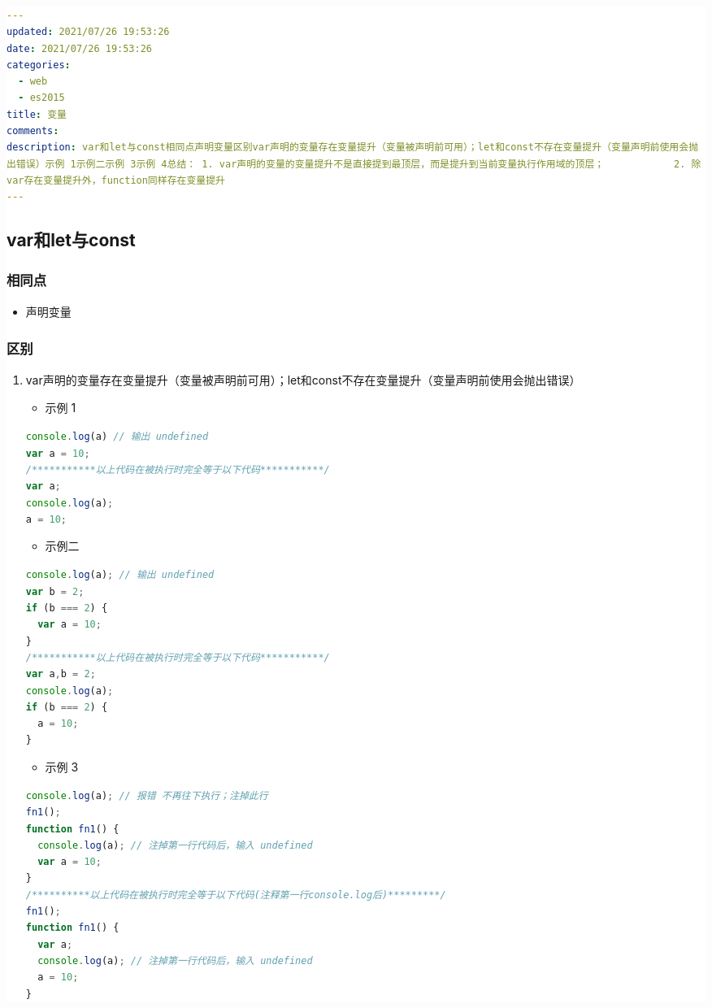```yaml
---
updated: 2021/07/26 19:53:26
date: 2021/07/26 19:53:26
categories: 
  - web
  - es2015
title: 变量
comments: 
description: var和let与const相同点声明变量区别var声明的变量存在变量提升（变量被声明前可用）；let和const不存在变量提升（变量声明前使用会抛出错误）示例 1示例二示例 3示例 4总结： 1. var声明的变量的变量提升不是直接提到最顶层，而是提升到当前变量执行作用域的顶层；            2. 除var存在变量提升外，function同样存在变量提升
---
```


## var和let与const

### 相同点

* 声明变量

### 区别

1. var声明的变量存在变量提升（变量被声明前可用）；let和const不存在变量提升（变量声明前使用会抛出错误）

   * 示例 1

   ```js
   console.log(a) // 输出 undefined
   var a = 10;
   /***********以上代码在被执行时完全等于以下代码***********/
   var a;
   console.log(a);
   a = 10;
   ```

   * 示例二

   ```js
   console.log(a); // 输出 undefined
   var b = 2;
   if (b === 2) {
     var a = 10;
   }
   /***********以上代码在被执行时完全等于以下代码***********/
   var a,b = 2;
   console.log(a);
   if (b === 2) {
     a = 10;
   }
   ```

   * 示例 3

   ```js
   console.log(a); // 报错 不再往下执行；注掉此行
   fn1();
   function fn1() {
     console.log(a); // 注掉第一行代码后，输入 undefined
     var a = 10;
   }
   /**********以上代码在被执行时完全等于以下代码(注释第一行console.log后)*********/
   fn1();
   function fn1() {
     var a;
     console.log(a); // 注掉第一行代码后，输入 undefined
     a = 10;
   }
   ```